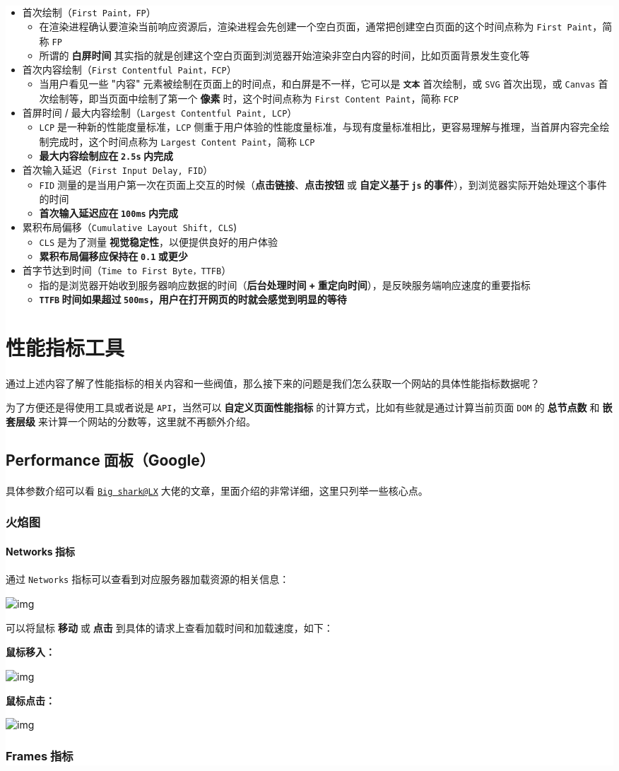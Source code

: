 - 首次绘制（`First Paint，FP`）
  - 在渲染进程确认要渲染当前响应资源后，渲染进程会先创建一个空白页面，通常把创建空白页面的这个时间点称为 `First Paint`，简称 `FP`
  - 所谓的 **白屏时间** 其实指的就是创建这个空白页面到浏览器开始渲染非空白内容的时间，比如页面背景发生变化等
- 首次内容绘制（`First Contentful Paint，FCP`）
  - 当用户看见一些 "内容" 元素被绘制在页面上的时间点，和白屏是不一样，它可以是 **`文本`** 首次绘制，或 `SVG` 首次出现，或 `Canvas` 首次绘制等，即当页面中绘制了第一个 **像素** 时，这个时间点称为 `First Content Paint`，简称 `FCP`
- 首屏时间 / 最大内容绘制（`Largest Contentful Paint, LCP`）
  - `LCP` 是一种新的性能度量标准，`LCP` 侧重于用户体验的性能度量标准，与现有度量标准相比，更容易理解与推理，当首屏内容完全绘制完成时，这个时间点称为 `Largest Content Paint`，简称 `LCP`
  - **最大内容绘制应在 `2.5s` 内完成**
- 首次输入延迟（`First Input Delay, FID`）
  - `FID` 测量的是当用户第一次在页面上交互的时候（**点击链接**、**点击按钮** 或 **自定义基于 `js` 的事件**），到浏览器实际开始处理这个事件的时间
  - **首次输入延迟应在 `100ms` 内完成**
- 累积布局偏移（`Cumulative Layout Shift, CLS`)
  - `CLS` 是为了测量 **视觉稳定性**，以便提供良好的用户体验
  - **累积布局偏移应保持在 `0.1` 或更少**
- 首字节达到时间（`Time to First Byte，TTFB`）
  - 指的是浏览器开始收到服务器响应数据的时间（**后台处理时间 + 重定向时间**），是反映服务端响应速度的重要指标
  - **`TTFB` 时间如果超过 `500ms`，用户在打开网页的时就会感觉到明显的等待**

# 性能指标工具

通过上述内容了解了性能指标的相关内容和一些阀值，那么接下来的问题是我们怎么获取一个网站的具体性能指标数据呢？

为了方便还是得使用工具或者说是 `API`，当然可以 **自定义页面性能指标** 的计算方式，比如有些就是通过计算当前页面 `DOM` 的 **总节点数** 和 **嵌套层级** 来计算一个网站的分数等，这里就不再额外介绍。

## Performance 面板（Google）

具体参数介绍可以看 [`Big shark@LX`](https://juejin.cn/post/7052918009555320839#heading-14) 大佬的文章，里面介绍的非常详细，这里只列举一些核心点。

### 火焰图

#### Networks 指标

通过 `Networks` 指标可以查看到对应服务器加载资源的相关信息：

![img](https://p1-juejin.byteimg.com/tos-cn-i-k3u1fbpfcp/32819d3302c042a68f8417452a8b6f47~tplv-k3u1fbpfcp-zoom-in-crop-mark:3024:0:0:0.awebp?)

可以将鼠标 **移动** 或 **点击** 到具体的请求上查看加载时间和加载速度，如下：

**鼠标移入：**

![img](https://p1-juejin.byteimg.com/tos-cn-i-k3u1fbpfcp/ee81a69ca54a43ec9d0104af1976f389~tplv-k3u1fbpfcp-zoom-in-crop-mark:3024:0:0:0.awebp?)

**鼠标点击：**

![img](https://p3-juejin.byteimg.com/tos-cn-i-k3u1fbpfcp/ffcad197c6bd43729c328bda6b3fec4a~tplv-k3u1fbpfcp-zoom-in-crop-mark:3024:0:0:0.awebp?)

### Frames 指标
